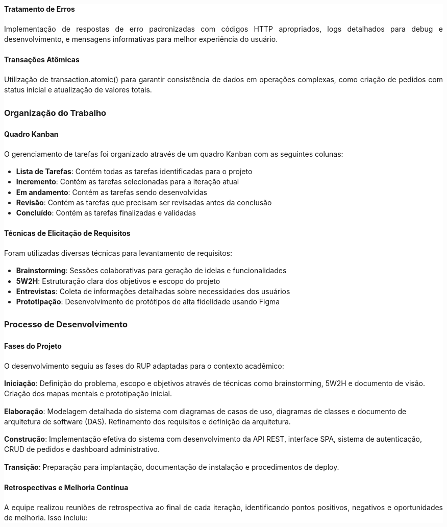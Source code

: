 #### Tratamento de Erros
<p align = "justify">
Implementação de respostas de erro padronizadas com códigos HTTP apropriados, logs detalhados para debug e desenvolvimento, e mensagens informativas para melhor experiência do usuário.
</p>

#### Transações Atômicas
<p align = "justify">
Utilização de transaction.atomic() para garantir consistência de dados em operações complexas, como criação de pedidos com status inicial e atualização de valores totais.
</p>

### Organização do Trabalho

#### Quadro Kanban
<p align = "justify">
O gerenciamento de tarefas foi organizado através de um quadro Kanban com as seguintes colunas:
</p>
 
- **Lista de Tarefas**: Contém todas as tarefas identificadas para o projeto
- **Incremento**: Contém as tarefas selecionadas para a iteração atual
- **Em andamento**: Contém as tarefas sendo desenvolvidas
- **Revisão**: Contém as tarefas que precisam ser revisadas antes da conclusão
- **Concluído**: Contém as tarefas finalizadas e validadas

#### Técnicas de Elicitação de Requisitos
<p align = "justify">
Foram utilizadas diversas técnicas para levantamento de requisitos:
</p>

- **Brainstorming**: Sessões colaborativas para geração de ideias e funcionalidades
- **5W2H**: Estruturação clara dos objetivos e escopo do projeto
- **Entrevistas**: Coleta de informações detalhadas sobre necessidades dos usuários
- **Prototipação**: Desenvolvimento de protótipos de alta fidelidade usando Figma

### Processo de Desenvolvimento

#### Fases do Projeto
<p align = "justify">
O desenvolvimento seguiu as fases do RUP adaptadas para o contexto acadêmico:
</p>

**Iniciação**: Definição do problema, escopo e objetivos através de técnicas como brainstorming, 5W2H e documento de visão. Criação dos mapas mentais e prototipação inicial.

**Elaboração**: Modelagem detalhada do sistema com diagramas de casos de uso, diagramas de classes e documento de arquitetura de software (DAS). Refinamento dos requisitos e definição da arquitetura.

**Construção**: Implementação efetiva do sistema com desenvolvimento da API REST, interface SPA, sistema de autenticação, CRUD de pedidos e dashboard administrativo.

**Transição**: Preparação para implantação, documentação de instalação e procedimentos de deploy.

#### Retrospectivas e Melhoria Contínua
<p align = "justify">
A equipe realizou reuniões de retrospectiva ao final de cada iteração, identificando pontos positivos, negativos e oportunidades de melhoria. Isso incluiu:
</p>
